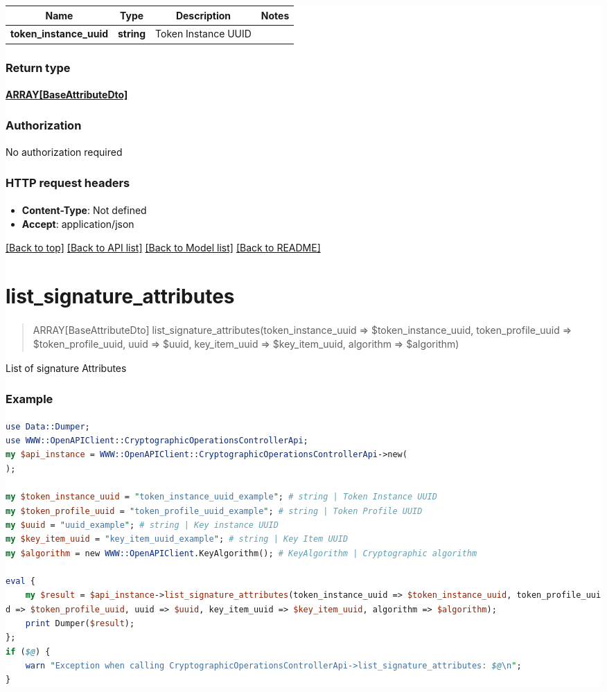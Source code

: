 Name | Type | Description  | Notes
------------- | ------------- | ------------- | -------------
 **token_instance_uuid** | **string**| Token Instance UUID | 

### Return type

[**ARRAY[BaseAttributeDto]**](BaseAttributeDto.md)

### Authorization

No authorization required

### HTTP request headers

 - **Content-Type**: Not defined
 - **Accept**: application/json

[[Back to top]](#) [[Back to API list]](../README.md#documentation-for-api-endpoints) [[Back to Model list]](../README.md#documentation-for-models) [[Back to README]](../README.md)

# **list_signature_attributes**
> ARRAY[BaseAttributeDto] list_signature_attributes(token_instance_uuid => $token_instance_uuid, token_profile_uuid => $token_profile_uuid, uuid => $uuid, key_item_uuid => $key_item_uuid, algorithm => $algorithm)

List of signature Attributes

### Example
```perl
use Data::Dumper;
use WWW::OpenAPIClient::CryptographicOperationsControllerApi;
my $api_instance = WWW::OpenAPIClient::CryptographicOperationsControllerApi->new(
);

my $token_instance_uuid = "token_instance_uuid_example"; # string | Token Instance UUID
my $token_profile_uuid = "token_profile_uuid_example"; # string | Token Profile UUID
my $uuid = "uuid_example"; # string | Key instance UUID
my $key_item_uuid = "key_item_uuid_example"; # string | Key Item UUID
my $algorithm = new WWW::OpenAPIClient.KeyAlgorithm(); # KeyAlgorithm | Cryptographic algorithm

eval {
    my $result = $api_instance->list_signature_attributes(token_instance_uuid => $token_instance_uuid, token_profile_uuid => $token_profile_uuid, uuid => $uuid, key_item_uuid => $key_item_uuid, algorithm => $algorithm);
    print Dumper($result);
};
if ($@) {
    warn "Exception when calling CryptographicOperationsControllerApi->list_signature_attributes: $@\n";
}
```
